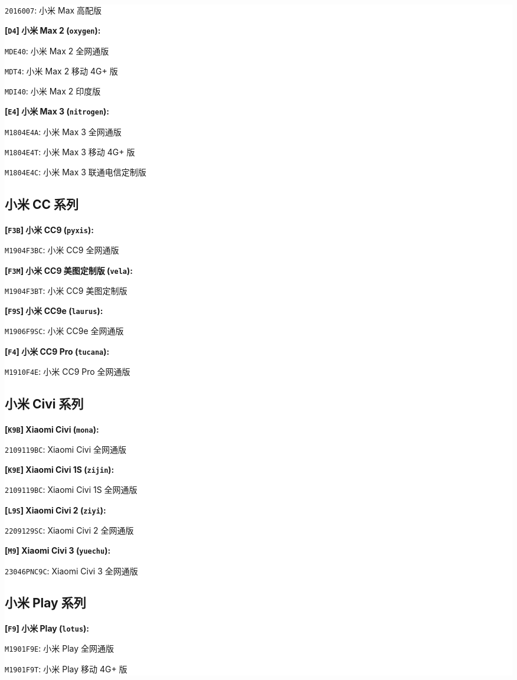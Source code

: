 `2016007`: 小米 Max 高配版

**[`D4`] 小米 Max 2 (`oxygen`):**

`MDE40`: 小米 Max 2 全网通版

`MDT4`: 小米 Max 2 移动 4G+ 版

`MDI40`: 小米 Max 2 印度版

**[`E4`] 小米 Max 3 (`nitrogen`):**

`M1804E4A`: 小米 Max 3 全网通版 

`M1804E4T`: 小米 Max 3 移动 4G+ 版

`M1804E4C`: 小米 Max 3 联通电信定制版

## 小米 CC 系列

**[`F3B`] 小米 CC9 (`pyxis`):**

`M1904F3BC`: 小米 CC9 全网通版

**[`F3M`] 小米 CC9 美图定制版 (`vela`):**

`M1904F3BT`: 小米 CC9 美图定制版

**[`F9S`] 小米 CC9e (`laurus`):**

`M1906F9SC`: 小米 CC9e 全网通版

**[`F4`] 小米 CC9 Pro (`tucana`):**

`M1910F4E`: 小米 CC9 Pro 全网通版

## 小米 Civi 系列

**[`K9B`] Xiaomi Civi (`mona`):**

`2109119BC`: Xiaomi Civi 全网通版

**[`K9E`] Xiaomi Civi 1S (`zijin`):**

`2109119BC`: Xiaomi Civi 1S 全网通版

**[`L9S`] Xiaomi Civi 2 (`ziyi`):**

`2209129SC`: Xiaomi Civi 2 全网通版

**[`M9`] Xiaomi Civi 3 (`yuechu`):**

`23046PNC9C`: Xiaomi Civi 3 全网通版

## 小米 Play 系列

**[`F9`] 小米 Play (`lotus`):**

`M1901F9E`: 小米 Play 全网通版

`M1901F9T`: 小米 Play 移动 4G+ 版
